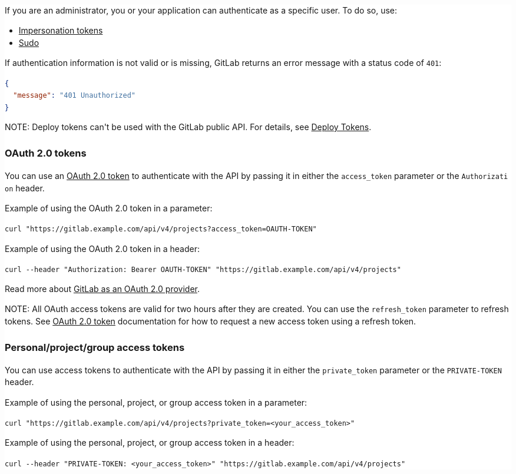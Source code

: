 If you are an administrator, you or your application can authenticate as a specific user.
To do so, use:

- [Impersonation tokens](#impersonation-tokens)
- [Sudo](#sudo)

If authentication information is not valid or is missing, GitLab returns an error
message with a status code of `401`:

```json
{
  "message": "401 Unauthorized"
}
```

NOTE:
Deploy tokens can't be used with the GitLab public API. For details, see
[Deploy Tokens](../../user/project/deploy_tokens/index.md).

### OAuth 2.0 tokens

You can use an [OAuth 2.0 token](../oauth2.md) to authenticate with the API by passing
it in either the `access_token` parameter or the `Authorization` header.

Example of using the OAuth 2.0 token in a parameter:

```shell
curl "https://gitlab.example.com/api/v4/projects?access_token=OAUTH-TOKEN"
```

Example of using the OAuth 2.0 token in a header:

```shell
curl --header "Authorization: Bearer OAUTH-TOKEN" "https://gitlab.example.com/api/v4/projects"
```

Read more about [GitLab as an OAuth 2.0 provider](../oauth2.md).

NOTE:
All OAuth access tokens are valid for two hours after they are created. You can
use the `refresh_token` parameter to refresh tokens. See
[OAuth 2.0 token](../oauth2.md) documentation for how to request a new access
token using a refresh token.

### Personal/project/group access tokens

You can use access tokens to authenticate with the API by passing it in either
the `private_token` parameter or the `PRIVATE-TOKEN` header.

Example of using the personal, project, or group access token in a parameter:

```shell
curl "https://gitlab.example.com/api/v4/projects?private_token=<your_access_token>"
```

Example of using the personal, project, or group access token in a header:

```shell
curl --header "PRIVATE-TOKEN: <your_access_token>" "https://gitlab.example.com/api/v4/projects"
```
